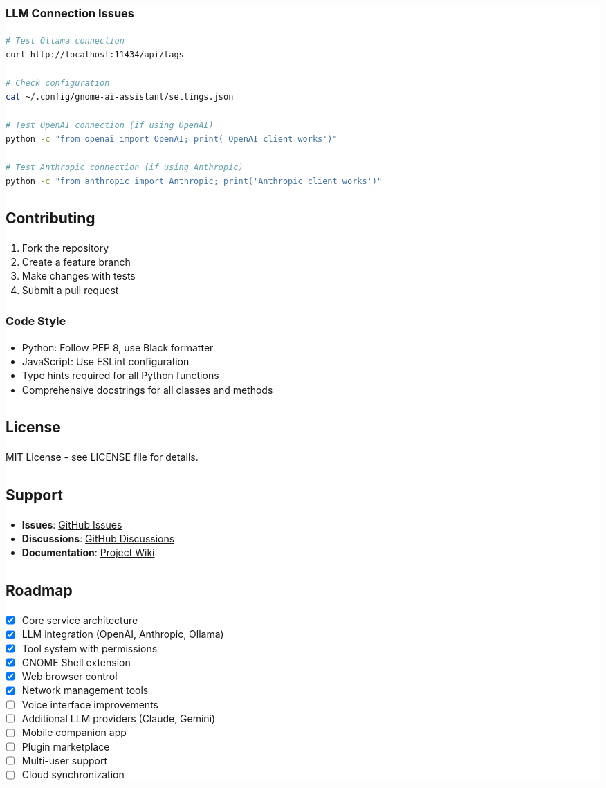 ### LLM Connection Issues
```bash
# Test Ollama connection
curl http://localhost:11434/api/tags

# Check configuration
cat ~/.config/gnome-ai-assistant/settings.json

# Test OpenAI connection (if using OpenAI)
python -c "from openai import OpenAI; print('OpenAI client works')"

# Test Anthropic connection (if using Anthropic)
python -c "from anthropic import Anthropic; print('Anthropic client works')"
```

## Contributing

1. Fork the repository
2. Create a feature branch
3. Make changes with tests
4. Submit a pull request

### Code Style
- Python: Follow PEP 8, use Black formatter
- JavaScript: Use ESLint configuration
- Type hints required for all Python functions
- Comprehensive docstrings for all classes and methods

## License

MIT License - see LICENSE file for details.

## Support

- **Issues**: [GitHub Issues](https://github.com/Aditya-4987/GNOME_extension/issues)
- **Discussions**: [GitHub Discussions](https://github.com/Aditya-4987/GNOME_extension/discussions)
- **Documentation**: [Project Wiki](https://github.com/Aditya-4987/GNOME_extension/wiki)

## Roadmap

- [x] Core service architecture
- [x] LLM integration (OpenAI, Anthropic, Ollama)
- [x] Tool system with permissions
- [x] GNOME Shell extension
- [x] Web browser control
- [x] Network management tools
- [ ] Voice interface improvements
- [ ] Additional LLM providers (Claude, Gemini)
- [ ] Mobile companion app
- [ ] Plugin marketplace
- [ ] Multi-user support
- [ ] Cloud synchronization
